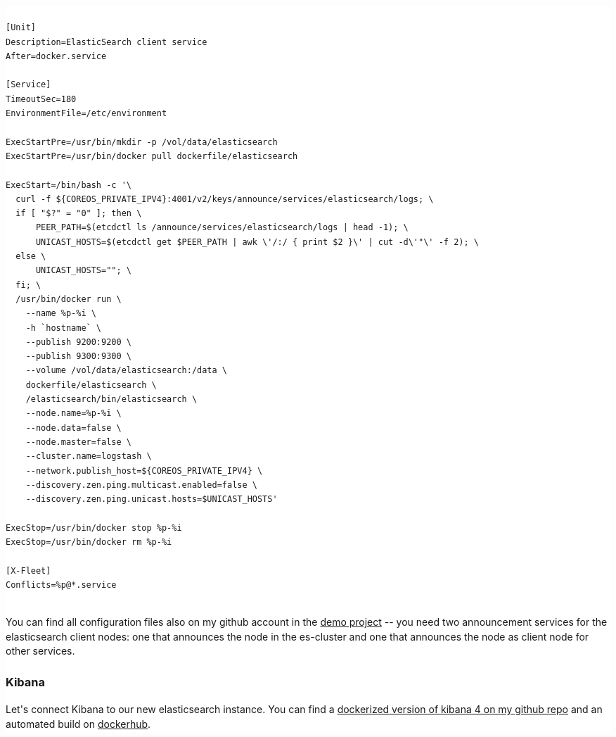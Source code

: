 <pre>
<code class="ini">
[Unit]
Description=ElasticSearch client service
After=docker.service

[Service]
TimeoutSec=180
EnvironmentFile=/etc/environment

ExecStartPre=/usr/bin/mkdir -p /vol/data/elasticsearch
ExecStartPre=/usr/bin/docker pull dockerfile/elasticsearch

ExecStart=/bin/bash -c '\
  curl -f ${COREOS_PRIVATE_IPV4}:4001/v2/keys/announce/services/elasticsearch/logs; \
  if [ "$?" = "0" ]; then \
      PEER_PATH=$(etcdctl ls /announce/services/elasticsearch/logs | head -1); \
      UNICAST_HOSTS=$(etcdctl get $PEER_PATH | awk \'/:/ { print $2 }\' | cut -d\'"\' -f 2); \
  else \
      UNICAST_HOSTS=""; \
  fi; \
  /usr/bin/docker run \
    --name %p-%i \
    -h `hostname` \
    --publish 9200:9200 \
    --publish 9300:9300 \
    --volume /vol/data/elasticsearch:/data \
    dockerfile/elasticsearch \
    /elasticsearch/bin/elasticsearch \
    --node.name=%p-%i \
    --node.data=false \
    --node.master=false \
    --cluster.name=logstash \
    --network.publish_host=${COREOS_PRIVATE_IPV4} \
    --discovery.zen.ping.multicast.enabled=false \
    --discovery.zen.ping.unicast.hosts=$UNICAST_HOSTS'

ExecStop=/usr/bin/docker stop %p-%i
ExecStop=/usr/bin/docker rm %p-%i

[X-Fleet]
Conflicts=%p@*.service
</code>
</pre>

You can find all configuration files also on my github account in the [demo project](https://github.com/Pindar/coreos-demo) -- you need two announcement services for the elasticsearch client nodes: one that announces the node in the es-cluster and one that announces the node as client node for other services.

### Kibana

Let's connect Kibana to our new elasticsearch instance. You can find a [dockerized version of kibana 4 on my github repo](https://github.com/pindar/docker-kibana) and an automated build on [dockerhub](https://registry.hub.docker.com/u/pindar/kibana/).
